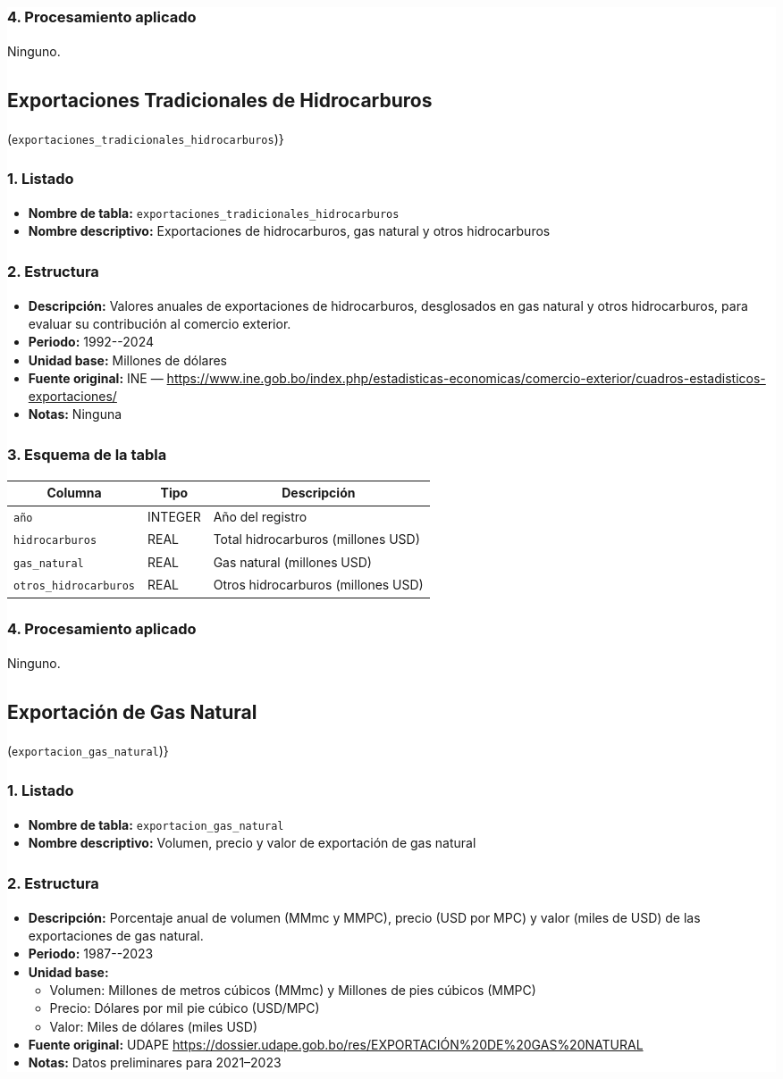 ### 4. Procesamiento aplicado

Ninguno.
## Exportaciones Tradicionales de Hidrocarburos

(`exportaciones_tradicionales_hidrocarburos`)}
### 1. Listado

- **Nombre de tabla:** `exportaciones_tradicionales_hidrocarburos`
- **Nombre descriptivo:** Exportaciones de hidrocarburos, gas natural y otros hidrocarburos

### 2. Estructura

- **Descripción:** Valores anuales de exportaciones de hidrocarburos, desglosados en gas natural y otros hidrocarburos, para evaluar su contribución al comercio exterior.
- **Periodo:** 1992--2024
- **Unidad base:** Millones de dólares
- **Fuente original:** INE — https://www.ine.gob.bo/index.php/estadisticas-economicas/comercio-exterior/cuadros-estadisticos-exportaciones/
- **Notas:** Ninguna

### 3. Esquema de la tabla

| **Columna** | **Tipo** | **Descripción** |
|---|---|---|
| `año` | INTEGER | Año del registro |
| `hidrocarburos` | REAL | Total hidrocarburos (millones USD) |
| `gas_natural` | REAL | Gas natural (millones USD) |
| `otros_hidrocarburos` | REAL | Otros hidrocarburos (millones USD) |

### 4. Procesamiento aplicado

Ninguno.
## Exportación de Gas Natural

(`exportacion_gas_natural`)}
### 1. Listado

- **Nombre de tabla:** `exportacion_gas_natural`
- **Nombre descriptivo:** Volumen, precio y valor de exportación de gas natural

### 2. Estructura

- **Descripción:** Porcentaje anual de volumen (MMmc y MMPC), precio (USD por MPC) y valor (miles de USD) de las exportaciones de gas natural.
- **Periodo:** 1987--2023
- **Unidad base:**
  - Volumen: Millones de metros cúbicos (MMmc) y Millones de pies cúbicos (MMPC)
  - Precio: Dólares por mil pie cúbico (USD/MPC)
  - Valor: Miles de dólares (miles USD)
- **Fuente original:** UDAPE https://dossier.udape.gob.bo/res/EXPORTACIÓN%20DE%20GAS%20NATURAL
- **Notas:** Datos preliminares para 2021–2023
